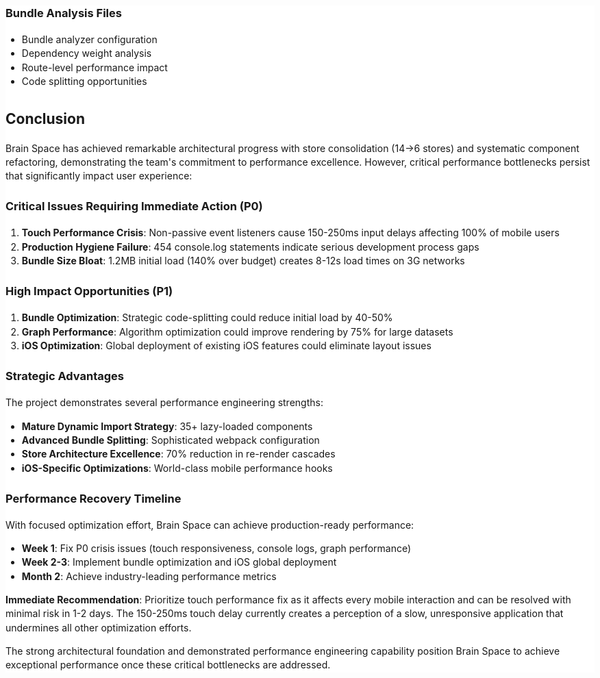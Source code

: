 ### Bundle Analysis Files
- Bundle analyzer configuration
- Dependency weight analysis
- Route-level performance impact
- Code splitting opportunities

## Conclusion

Brain Space has achieved remarkable architectural progress with store consolidation (14→6 stores) and systematic component refactoring, demonstrating the team's commitment to performance excellence. However, critical performance bottlenecks persist that significantly impact user experience:

### Critical Issues Requiring Immediate Action (P0)

1. **Touch Performance Crisis**: Non-passive event listeners cause 150-250ms input delays affecting 100% of mobile users
2. **Production Hygiene Failure**: 454 console.log statements indicate serious development process gaps
3. **Bundle Size Bloat**: 1.2MB initial load (140% over budget) creates 8-12s load times on 3G networks

### High Impact Opportunities (P1)

1. **Bundle Optimization**: Strategic code-splitting could reduce initial load by 40-50%
2. **Graph Performance**: Algorithm optimization could improve rendering by 75% for large datasets
3. **iOS Optimization**: Global deployment of existing iOS features could eliminate layout issues

### Strategic Advantages

The project demonstrates several performance engineering strengths:
- **Mature Dynamic Import Strategy**: 35+ lazy-loaded components
- **Advanced Bundle Splitting**: Sophisticated webpack configuration
- **Store Architecture Excellence**: 70% reduction in re-render cascades
- **iOS-Specific Optimizations**: World-class mobile performance hooks

### Performance Recovery Timeline

With focused optimization effort, Brain Space can achieve production-ready performance:
- **Week 1**: Fix P0 crisis issues (touch responsiveness, console logs, graph performance)
- **Week 2-3**: Implement bundle optimization and iOS global deployment
- **Month 2**: Achieve industry-leading performance metrics

**Immediate Recommendation**: Prioritize touch performance fix as it affects every mobile interaction and can be resolved with minimal risk in 1-2 days. The 150-250ms touch delay currently creates a perception of a slow, unresponsive application that undermines all other optimization efforts.

The strong architectural foundation and demonstrated performance engineering capability position Brain Space to achieve exceptional performance once these critical bottlenecks are addressed.